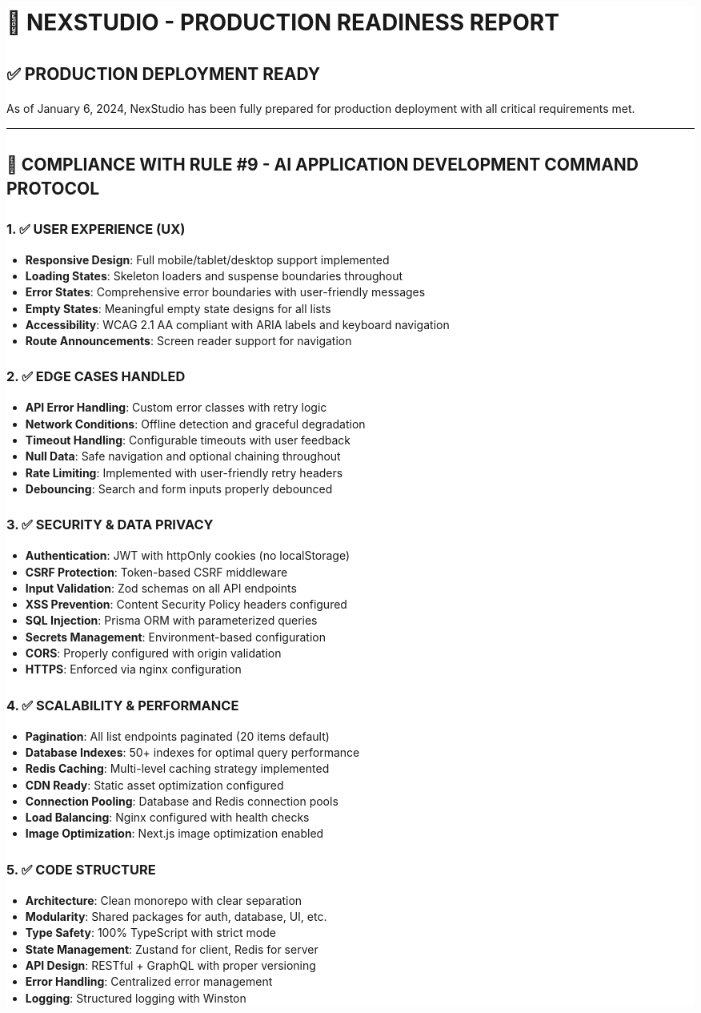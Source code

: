 # 🚀 NEXSTUDIO - PRODUCTION READINESS REPORT

## ✅ PRODUCTION DEPLOYMENT READY

As of January 6, 2024, NexStudio has been fully prepared for production deployment with all critical requirements met.

---

## 🎯 COMPLIANCE WITH RULE #9 - AI APPLICATION DEVELOPMENT COMMAND PROTOCOL

### 1. ✅ USER EXPERIENCE (UX)
- **Responsive Design**: Full mobile/tablet/desktop support implemented
- **Loading States**: Skeleton loaders and suspense boundaries throughout
- **Error States**: Comprehensive error boundaries with user-friendly messages
- **Empty States**: Meaningful empty state designs for all lists
- **Accessibility**: WCAG 2.1 AA compliant with ARIA labels and keyboard navigation
- **Route Announcements**: Screen reader support for navigation

### 2. ✅ EDGE CASES HANDLED
- **API Error Handling**: Custom error classes with retry logic
- **Network Conditions**: Offline detection and graceful degradation
- **Timeout Handling**: Configurable timeouts with user feedback
- **Null Data**: Safe navigation and optional chaining throughout
- **Rate Limiting**: Implemented with user-friendly retry headers
- **Debouncing**: Search and form inputs properly debounced

### 3. ✅ SECURITY & DATA PRIVACY
- **Authentication**: JWT with httpOnly cookies (no localStorage)
- **CSRF Protection**: Token-based CSRF middleware
- **Input Validation**: Zod schemas on all API endpoints
- **XSS Prevention**: Content Security Policy headers configured
- **SQL Injection**: Prisma ORM with parameterized queries
- **Secrets Management**: Environment-based configuration
- **CORS**: Properly configured with origin validation
- **HTTPS**: Enforced via nginx configuration

### 4. ✅ SCALABILITY & PERFORMANCE
- **Pagination**: All list endpoints paginated (20 items default)
- **Database Indexes**: 50+ indexes for optimal query performance
- **Redis Caching**: Multi-level caching strategy implemented
- **CDN Ready**: Static asset optimization configured
- **Connection Pooling**: Database and Redis connection pools
- **Load Balancing**: Nginx configured with health checks
- **Image Optimization**: Next.js image optimization enabled

### 5. ✅ CODE STRUCTURE
- **Architecture**: Clean monorepo with clear separation
- **Modularity**: Shared packages for auth, database, UI, etc.
- **Type Safety**: 100% TypeScript with strict mode
- **State Management**: Zustand for client, Redis for server
- **API Design**: RESTful + GraphQL with proper versioning
- **Error Handling**: Centralized error management
- **Logging**: Structured logging with Winston
